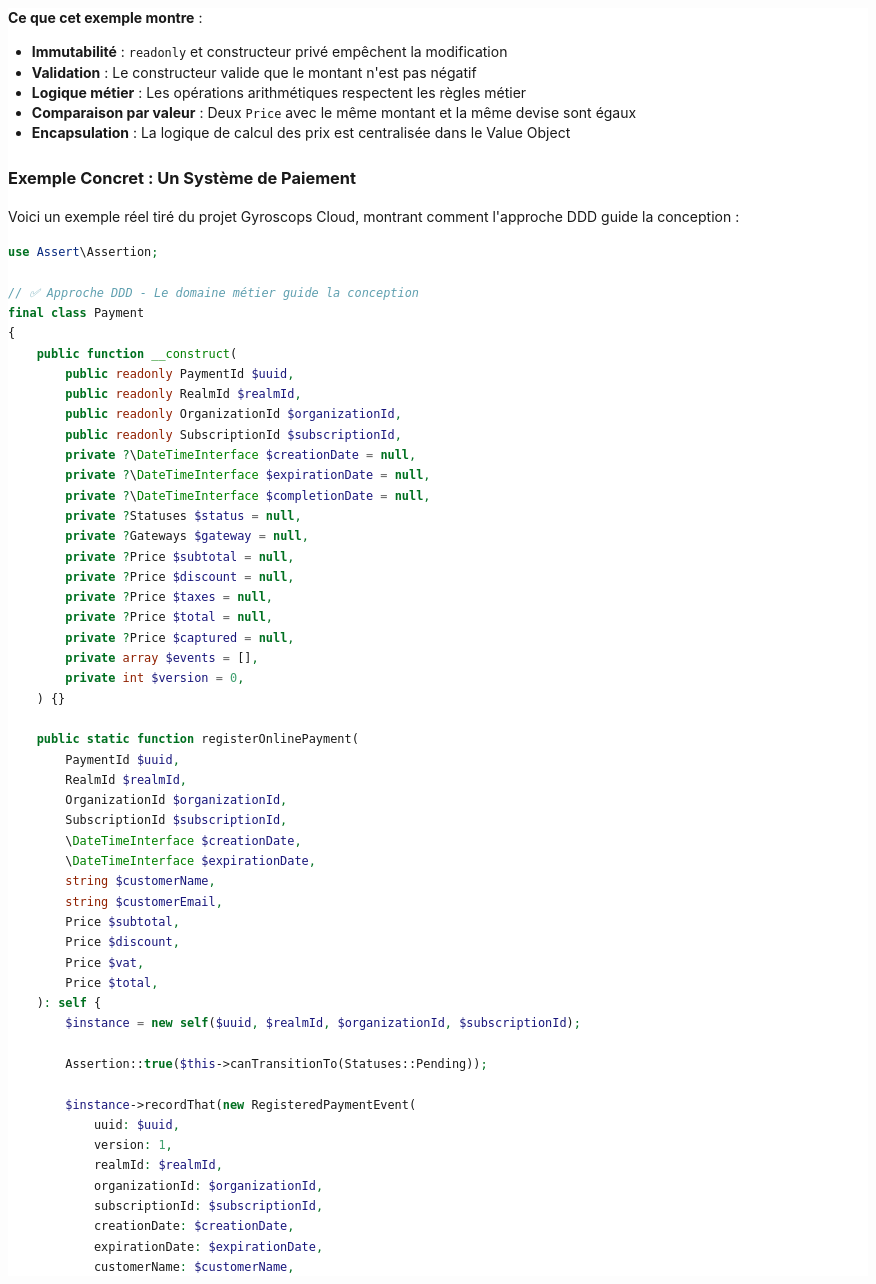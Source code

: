 **Ce que cet exemple montre** :
- **Immutabilité** : `readonly` et constructeur privé empêchent la modification
- **Validation** : Le constructeur valide que le montant n'est pas négatif
- **Logique métier** : Les opérations arithmétiques respectent les règles métier
- **Comparaison par valeur** : Deux `Price` avec le même montant et la même devise sont égaux
- **Encapsulation** : La logique de calcul des prix est centralisée dans le Value Object

### Exemple Concret : Un Système de Paiement

Voici un exemple réel tiré du projet Gyroscops Cloud, montrant comment l'approche DDD guide la conception :

```php
use Assert\Assertion;

// ✅ Approche DDD - Le domaine métier guide la conception
final class Payment
{
    public function __construct(
        public readonly PaymentId $uuid,
        public readonly RealmId $realmId,
        public readonly OrganizationId $organizationId,
        public readonly SubscriptionId $subscriptionId,
        private ?\DateTimeInterface $creationDate = null,
        private ?\DateTimeInterface $expirationDate = null,
        private ?\DateTimeInterface $completionDate = null,
        private ?Statuses $status = null,
        private ?Gateways $gateway = null,
        private ?Price $subtotal = null,
        private ?Price $discount = null,
        private ?Price $taxes = null,
        private ?Price $total = null,
        private ?Price $captured = null,
        private array $events = [],
        private int $version = 0,
    ) {}

    public static function registerOnlinePayment(
        PaymentId $uuid,
        RealmId $realmId,
        OrganizationId $organizationId,
        SubscriptionId $subscriptionId,
        \DateTimeInterface $creationDate,
        \DateTimeInterface $expirationDate,
        string $customerName,
        string $customerEmail,
        Price $subtotal,
        Price $discount,
        Price $vat,
        Price $total,
    ): self {
        $instance = new self($uuid, $realmId, $organizationId, $subscriptionId);
        
        Assertion::true($this->canTransitionTo(Statuses::Pending));

        $instance->recordThat(new RegisteredPaymentEvent(
            uuid: $uuid,
            version: 1,
            realmId: $realmId,
            organizationId: $organizationId,
            subscriptionId: $subscriptionId,
            creationDate: $creationDate,
            expirationDate: $expirationDate,
            customerName: $customerName,
```